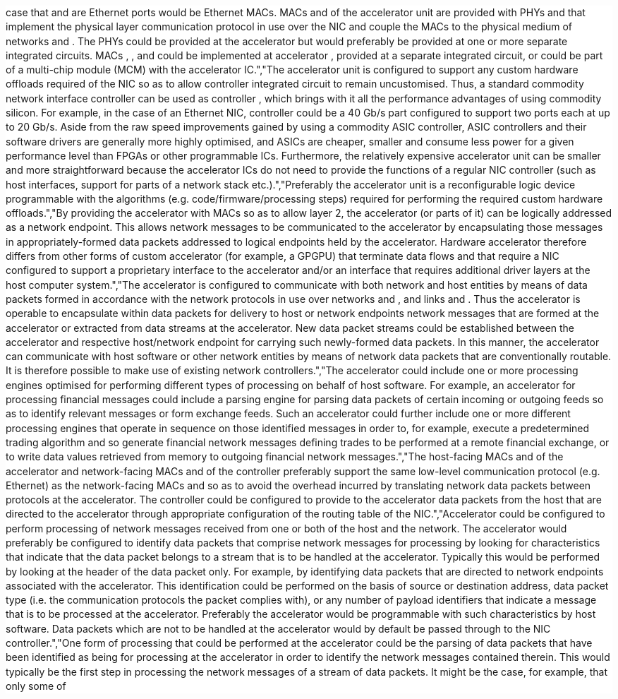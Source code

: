 case that  and  are Ethernet ports would be Ethernet MACs. MACs  and  of the accelerator unit are provided with PHYs  and  that implement the physical layer communication protocol in use over the NIC and couple the MACs to the physical medium of networks  and . The PHYs could be provided at the accelerator  but would preferably be provided at one or more separate integrated circuits. MACs , ,  and  could be implemented at accelerator , provided at a separate integrated circuit, or could be part of a multi-chip module (MCM) with the accelerator IC.","The accelerator unit  is configured to support any custom hardware offloads required of the NIC so as to allow controller integrated circuit  to remain uncustomised. Thus, a standard commodity network interface controller can be used as controller , which brings with it all the performance advantages of using commodity silicon. For example, in the case of an Ethernet NIC, controller  could be a 40 Gb\/s part configured to support two ports each at up to 20 Gb\/s. Aside from the raw speed improvements gained by using a commodity ASIC controller, ASIC controllers and their software drivers are generally more highly optimised, and ASICs are cheaper, smaller and consume less power for a given performance level than FPGAs or other programmable ICs. Furthermore, the relatively expensive accelerator unit can be smaller and more straightforward because the accelerator ICs do not need to provide the functions of a regular NIC controller (such as host interfaces, support for parts of a network stack etc.).","Preferably the accelerator unit is a reconfigurable logic device programmable with the algorithms (e.g. code\/firmware\/processing steps) required for performing the required custom hardware offloads.","By providing the accelerator  with MACs so as to allow layer 2, the accelerator (or parts of it) can be logically addressed as a network endpoint. This allows network messages to be communicated to the accelerator by encapsulating those messages in appropriately-formed data packets addressed to logical endpoints held by the accelerator. Hardware accelerator  therefore differs from other forms of custom accelerator (for example, a GPGPU) that terminate data flows and that require a NIC configured to support a proprietary interface to the accelerator and\/or an interface that requires additional driver layers at the host computer system.","The accelerator is configured to communicate with both network and host entities by means of data packets formed in accordance with the network protocols in use over networks  and , and links  and . Thus the accelerator is operable to encapsulate within data packets for delivery to host or network endpoints network messages that are formed at the accelerator or extracted from data streams at the accelerator. New data packet streams could be established between the accelerator and respective host\/network endpoint for carrying such newly-formed data packets. In this manner, the accelerator can communicate with host software or other network entities by means of network data packets that are conventionally routable. It is therefore possible to make use of existing network controllers.","The accelerator could include one or more processing engines optimised for performing different types of processing on behalf of host software. For example, an accelerator for processing financial messages could include a parsing engine for parsing data packets of certain incoming or outgoing feeds so as to identify relevant messages or form exchange feeds. Such an accelerator could further include one or more different processing engines that operate in sequence on those identified messages in order to, for example, execute a predetermined trading algorithm and so generate financial network messages defining trades to be performed at a remote financial exchange, or to write data values retrieved from memory  to outgoing financial network messages.","The host-facing MACs  and  of the accelerator and network-facing MACs  and  of the controller preferably support the same low-level communication protocol (e.g. Ethernet) as the network-facing MACs  and  so as to avoid the overhead incurred by translating network data packets between protocols at the accelerator. The controller could be configured to provide to the accelerator data packets from the host that are directed to the accelerator through appropriate configuration of the routing table of the NIC.","Accelerator  could be configured to perform processing of network messages received from one or both of the host and the network. The accelerator would preferably be configured to identify data packets that comprise network messages for processing by looking for characteristics that indicate that the data packet belongs to a stream that is to be handled at the accelerator. Typically this would be performed by looking at the header of the data packet only. For example, by identifying data packets that are directed to network endpoints associated with the accelerator. This identification could be performed on the basis of source or destination address, data packet type (i.e. the communication protocols the packet complies with), or any number of payload identifiers that indicate a message that is to be processed at the accelerator. Preferably the accelerator would be programmable with such characteristics by host software. Data packets which are not to be handled at the accelerator would by default be passed through to the NIC controller.","One form of processing that could be performed at the accelerator could be the parsing of data packets that have been identified as being for processing at the accelerator in order to identify the network messages contained therein. This would typically be the first step in processing the network messages of a stream of data packets. It might be the case, for example, that only some of